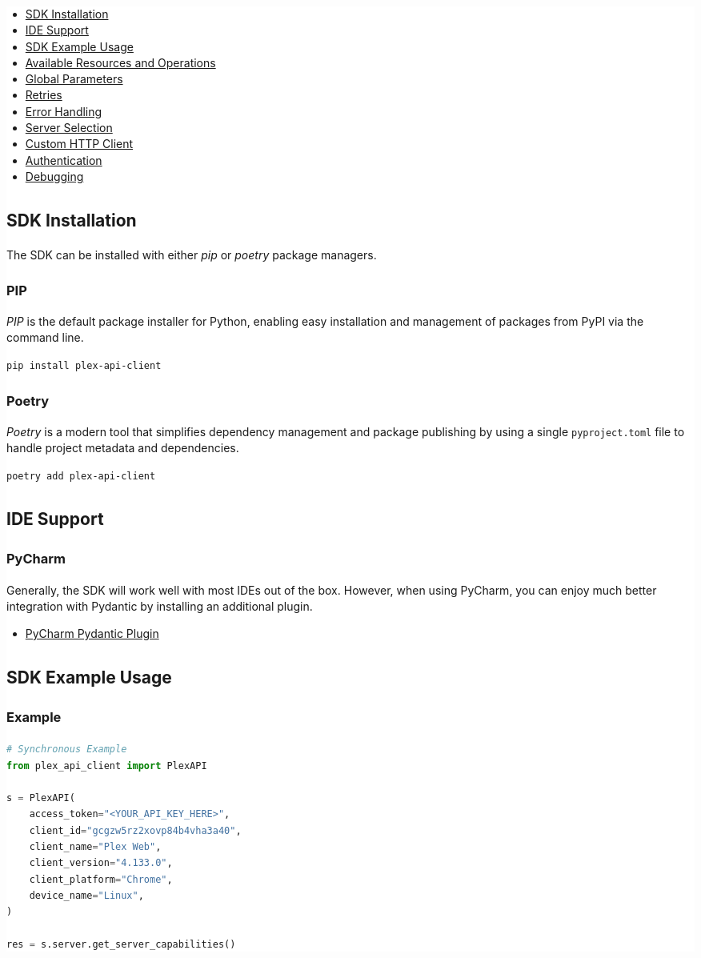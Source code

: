 * [SDK Installation](https://github.com/LukeHagar/plexpy/blob/master/#sdk-installation)
* [IDE Support](https://github.com/LukeHagar/plexpy/blob/master/#ide-support)
* [SDK Example Usage](https://github.com/LukeHagar/plexpy/blob/master/#sdk-example-usage)
* [Available Resources and Operations](https://github.com/LukeHagar/plexpy/blob/master/#available-resources-and-operations)
* [Global Parameters](https://github.com/LukeHagar/plexpy/blob/master/#global-parameters)
* [Retries](https://github.com/LukeHagar/plexpy/blob/master/#retries)
* [Error Handling](https://github.com/LukeHagar/plexpy/blob/master/#error-handling)
* [Server Selection](https://github.com/LukeHagar/plexpy/blob/master/#server-selection)
* [Custom HTTP Client](https://github.com/LukeHagar/plexpy/blob/master/#custom-http-client)
* [Authentication](https://github.com/LukeHagar/plexpy/blob/master/#authentication)
* [Debugging](https://github.com/LukeHagar/plexpy/blob/master/#debugging)



## SDK Installation

The SDK can be installed with either *pip* or *poetry* package managers.

### PIP

*PIP* is the default package installer for Python, enabling easy installation and management of packages from PyPI via the command line.

```bash
pip install plex-api-client
```

### Poetry

*Poetry* is a modern tool that simplifies dependency management and package publishing by using a single `pyproject.toml` file to handle project metadata and dependencies.

```bash
poetry add plex-api-client
```



## IDE Support

### PyCharm

Generally, the SDK will work well with most IDEs out of the box. However, when using PyCharm, you can enjoy much better integration with Pydantic by installing an additional plugin.

- [PyCharm Pydantic Plugin](https://docs.pydantic.dev/latest/integrations/pycharm/)



## SDK Example Usage

### Example

```python
# Synchronous Example
from plex_api_client import PlexAPI

s = PlexAPI(
    access_token="<YOUR_API_KEY_HERE>",
    client_id="gcgzw5rz2xovp84b4vha3a40",
    client_name="Plex Web",
    client_version="4.133.0",
    client_platform="Chrome",
    device_name="Linux",
)

res = s.server.get_server_capabilities()
```